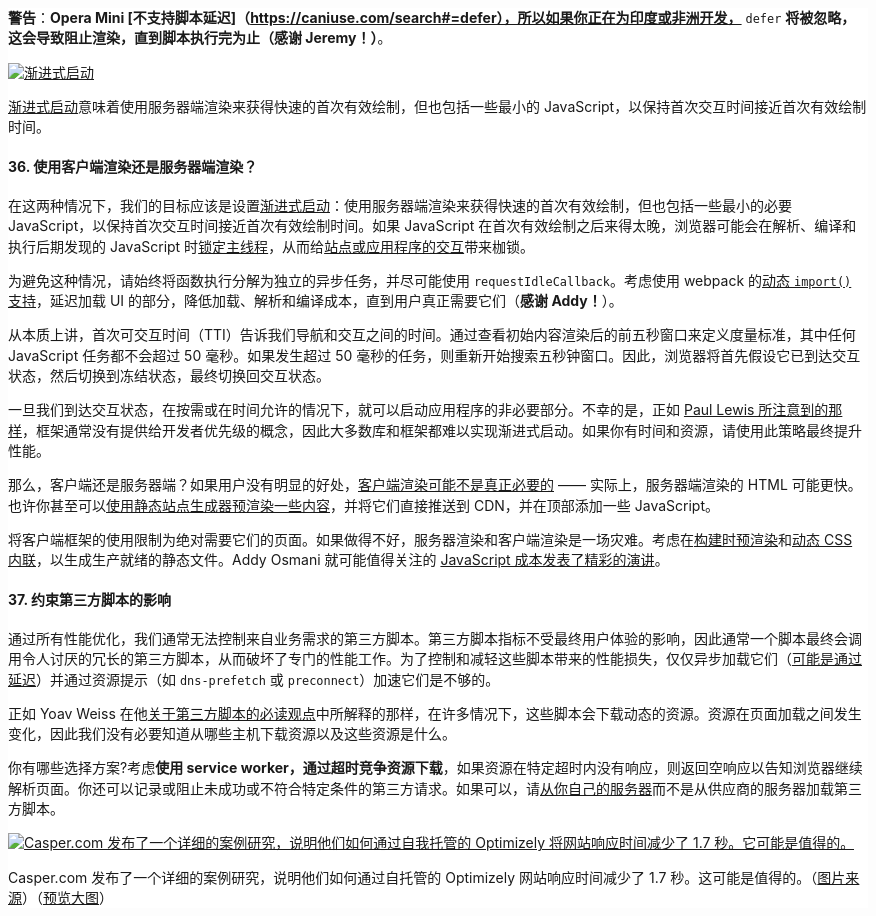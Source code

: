 **警告**：**Opera Mini [不支持脚本延迟]（https://caniuse.com/search#=defer），所以如果你正在为印度或非洲开发，** `defer` **将被忽略，这会导致阻止渲染，直到脚本执行完为止（感谢 Jeremy！）**。

[![渐进式启动](https://res.cloudinary.com/indysigner/image/fetch/f_auto,q_auto/w_400/https://cloud.netlifyusercontent.com/assets/344dbf88-fdf9-42bb-adb4-46f01eedd629/ab06acd3-833a-4634-abf9-fc8d91939250/fmp-and-tti-opt.jpeg)](https://aerotwist.com/blog/when-everything-is-important-nothing-is/)

[渐进式启动](https://aerotwist.com/blog/when-everything-is-important-nothing-is/)意味着使用服务器端渲染来获得快速的首次有效绘制，但也包括一些最小的 JavaScript，以保持首次交互时间接近首次有效绘制时间。

#### 36. 使用客户端渲染还是服务器端渲染？

在这两种情况下，我们的目标应该是设置[渐进式启动](https://aerotwist.com/blog/when-everything-is-important-nothing-is/)：使用服务器端渲染来获得快速的首次有效绘制，但也包括一些最小的必要 JavaScript，以保持首次交互时间接近首次有效绘制时间。如果 JavaScript 在首次有效绘制之后来得太晚，浏览器可能会在解析、编译和执行后期发现的 JavaScript 时[锁定主线程](https://davidea.st/articles/measuring-server-side-rendering-performance-is-tricky)，从而给[站点或应用程序的交互](https://philipwalton.com/articles/why-web-developers-need-to-care-about-interactivity/)带来枷锁。

为避免这种情况，请始终将函数执行分解为独立的异步任务，并尽可能使用 `requestIdleCallback`。考虑使用 webpack 的[动态 `import()` 支持](https://developers.google.com/web/updates/2017/11/dynamic-import)，延迟加载 UI 的部分，降低加载、解析和编译成本，直到用户真正需要它们（**感谢 Addy！**）。

从本质上讲，首次可交互时间（TTI）告诉我们导航和交互之间的时间。通过查看初始内容渲染后的前五秒窗口来定义度量标准，其中任何 JavaScript 任务都不会超过 50 毫秒。如果发生超过 50 毫秒的任务，则重新开始搜索五秒钟窗口。因此，浏览器将首先假设它已到达交互状态，然后切换到冻结状态，最终切换回交互状态。

一旦我们到达交互状态，在按需或在时间允许的情况下，就可以启动应用程序的非必要部分。不幸的是，正如 [Paul Lewis 所注意到的那样](https://aerotwist.com/blog/when-everything-is-important-nothing-is/#which-to-use-progressive-booting)，框架通常没有提供给开发者优先级的概念，因此大多数库和框架都难以实现渐进式启动。如果你有时间和资源，请使用此策略最终提升性能。

那么，客户端还是服务器端？如果用户没有明显的好处，[客户端渲染可能不是真正必要的](https://medium.com/@addyosmani/the-cost-of-javascript-in-2018-7d8950fbb5d4) —— 实际上，服务器端渲染的 HTML 可能更快。也许你甚至可以[使用静态站点生成器预渲染一些内容](https://jamstack.org/)，并将它们直接推送到 CDN，并在顶部添加一些 JavaScript。

将客户端框架的使用限制为绝对需要它们的页面。如果做得不好，服务器渲染和客户端渲染是一场灾难。考虑在[构建时预渲染](https://github.com/GoogleChromeLabs/prerender-loader)和[动态 CSS 内联](https://github.com/GoogleChromeLabs/critters)，以生成生产就绪的静态文件。Addy Osmani 就可能值得关注的 [JavaScript 成本发表了精彩的演讲](https://www.youtube.com/watch?v=63I-mEuSvGA)。

#### 37. 约束第三方脚本的影响

通过所有性能优化，我们通常无法控制来自业务需求的第三方脚本。第三方脚本指标不受最终用户体验的影响，因此通常一个脚本最终会调用令人讨厌的冗长的第三方脚本，从而破坏了专门的性能工作。为了控制和减轻这些脚本带来的性能损失，仅仅异步加载它们（[可能是通过延迟](https://www.twnsnd.com/posts/performant_third_party_scripts.html)）并通过资源提示（如 `dns-prefetch` 或 `preconnect`）加速它们是不够的。

正如 Yoav Weiss 在他[关于第三方脚本的必读观点](http://conffab.com/video/taking-back-control-over-third-party-content/)中所解释的那样，在许多情况下，这些脚本会下载动态的资源。资源在页面加载之间发生变化，因此我们没有必要知道从哪些主机下载资源以及这些资源是什么。

你有哪些选择方案?考虑**使用 service worker，通过超时竞争资源下载**，如果资源在特定超时内没有响应，则返回空响应以告知浏览器继续解析页面。你还可以记录或阻止未成功或不符合特定条件的第三方请求。如果可以，请[从你自己的服务器](https://medium.com/caspertechteam/we-shaved-1-7-seconds-off-casper-com-by-self-hosting-optimizely-2704bcbff8ec)而不是从供应商的服务器加载第三方脚本。

[![Casper.com 发布了一个详细的案例研究，说明他们如何通过自我托管的 Optimizely 将网站响应时间减少了 1.7 秒。它可能是值得的。](https://res.cloudinary.com/indysigner/image/fetch/f_auto,q_auto/w_400/https://cloud.netlifyusercontent.com/assets/344dbf88-fdf9-42bb-adb4-46f01eedd629/cf570272-840e-4cf8-92de-76808a12422c/casper-case-study-optimizely.png)](https://medium.com/caspertechteam/we-shaved-1-7-seconds-off-casper-com-by-self-hosting-optimizely-2704bcbff8ec) 

Casper.com 发布了一个详细的案例研究，说明他们如何通过自托管的 Optimizely 网站响应时间减少了 1.7 秒。这可能是值得的。（[图片来源](https://medium.com/caspertechteam/we-shaved-1-7-seconds-off-casper-com-by-self-hosting-optimizely-2704bcbff8ec)）（[预览大图](https://cloud.netlifyusercontent.com/assets/344dbf88-fdf9-42bb-adb4-46f01eedd629/cf570272-840e-4cf8-92de-76808a12422c/casper-case-study-optimizely.png)）
